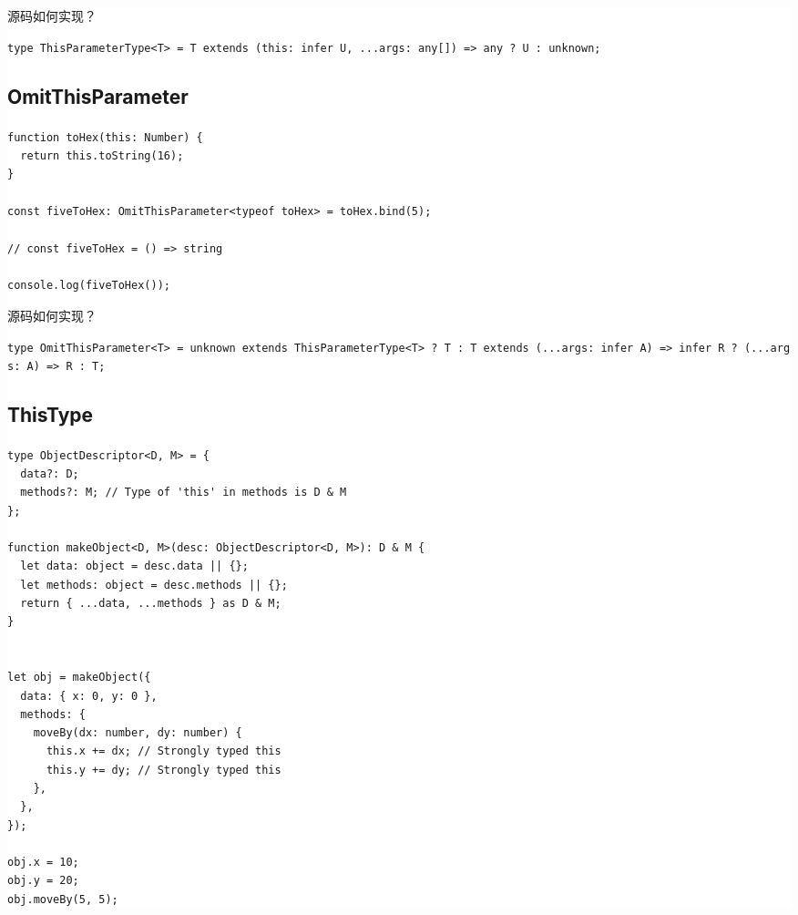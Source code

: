 

源码如何实现？

```tsx
type ThisParameterType<T> = T extends (this: infer U, ...args: any[]) => any ? U : unknown;
```



## OmitThisParameter



```tsx
function toHex(this: Number) {
  return this.toString(16);
}
 
const fiveToHex: OmitThisParameter<typeof toHex> = toHex.bind(5);
                                   
// const fiveToHex = () => string
 
console.log(fiveToHex());
```



源码如何实现？

```tsx
type OmitThisParameter<T> = unknown extends ThisParameterType<T> ? T : T extends (...args: infer A) => infer R ? (...args: A) => R : T;
```





## ThisType



```tsx
type ObjectDescriptor<D, M> = {
  data?: D;
  methods?: M; // Type of 'this' in methods is D & M
};
 
function makeObject<D, M>(desc: ObjectDescriptor<D, M>): D & M {
  let data: object = desc.data || {};
  let methods: object = desc.methods || {};
  return { ...data, ...methods } as D & M;
}


let obj = makeObject({
  data: { x: 0, y: 0 },
  methods: {
    moveBy(dx: number, dy: number) {
      this.x += dx; // Strongly typed this
      this.y += dy; // Strongly typed this
    },
  },
});
 
obj.x = 10;
obj.y = 20;
obj.moveBy(5, 5);
```

